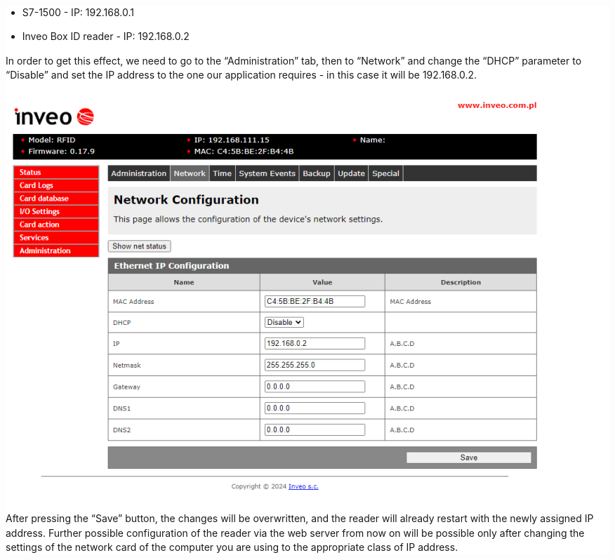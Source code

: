 *   S7-1500 - IP: 192.168.0.1
    
*   Inveo Box ID reader - IP: 192.168.0.2
    

In order to get this effect, we need to go to the “Administration” tab, then to “Network” and change the “DHCP” parameter to “Disable” and set the IP address to the one our application requires - in this case it will be 192.168.0.2.

![alt text](readme/image-13.png)

After pressing the “Save” button, the changes will be overwritten, and the reader will already restart with the newly assigned IP address. Further possible configuration of the reader via the web server from now on will be possible only after changing the settings of the network card of the computer you are using to the appropriate class of IP address.
